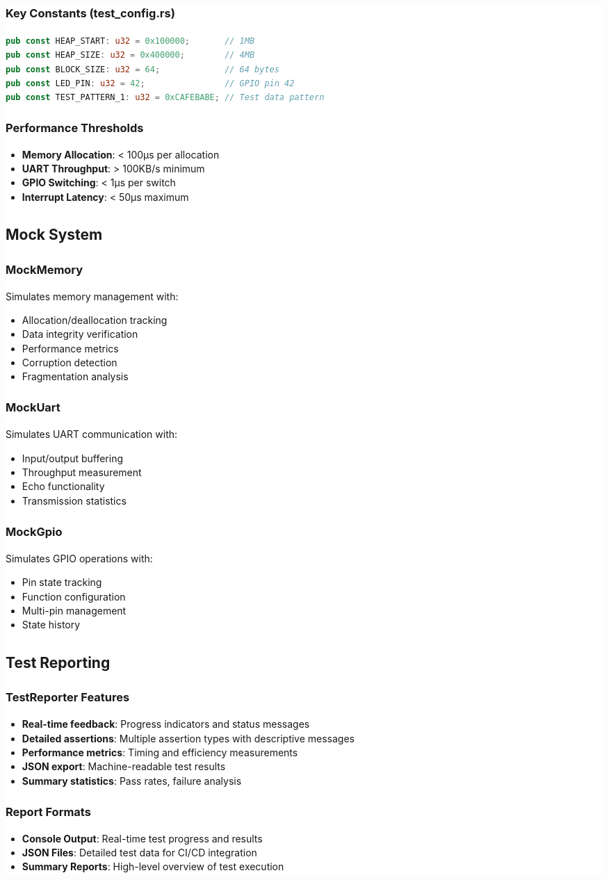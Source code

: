 ### Key Constants (test_config.rs)
```rust
pub const HEAP_START: u32 = 0x100000;       // 1MB
pub const HEAP_SIZE: u32 = 0x400000;        // 4MB
pub const BLOCK_SIZE: u32 = 64;             // 64 bytes
pub const LED_PIN: u32 = 42;                // GPIO pin 42
pub const TEST_PATTERN_1: u32 = 0xCAFEBABE; // Test data pattern
```

### Performance Thresholds
- **Memory Allocation**: < 100μs per allocation
- **UART Throughput**: > 100KB/s minimum
- **GPIO Switching**: < 1μs per switch
- **Interrupt Latency**: < 50μs maximum

## Mock System

### MockMemory
Simulates memory management with:
- Allocation/deallocation tracking
- Data integrity verification
- Performance metrics
- Corruption detection
- Fragmentation analysis

### MockUart
Simulates UART communication with:
- Input/output buffering
- Throughput measurement
- Echo functionality
- Transmission statistics

### MockGpio
Simulates GPIO operations with:
- Pin state tracking
- Function configuration
- Multi-pin management
- State history

## Test Reporting

### TestReporter Features
- **Real-time feedback**: Progress indicators and status messages
- **Detailed assertions**: Multiple assertion types with descriptive messages
- **Performance metrics**: Timing and efficiency measurements
- **JSON export**: Machine-readable test results
- **Summary statistics**: Pass rates, failure analysis

### Report Formats
- **Console Output**: Real-time test progress and results
- **JSON Files**: Detailed test data for CI/CD integration
- **Summary Reports**: High-level overview of test execution

